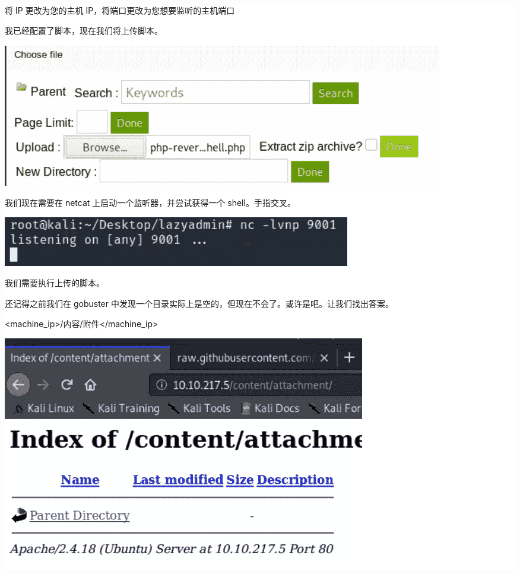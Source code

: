 将 IP 更改为您的主机 IP，将端口更改为您想要监听的主机端口

我已经配置了脚本，现在我们将上传脚本。

![](img/2a40d4b851d3d9cc707d05008ea20c1a.png)

我们现在需要在 netcat 上启动一个监听器，并尝试获得一个 shell。手指交叉。

![](img/4ba45808c67d551ee4a6cb62f803e909.png)

我们需要执行上传的脚本。

还记得之前我们在 gobuster 中发现一个目录实际上是空的，但现在不会了。或许是吧。让我们找出答案。

<machine_ip>/内容/附件</machine_ip>

![](img/701e020d9869beac539b79ab90513934.png)
